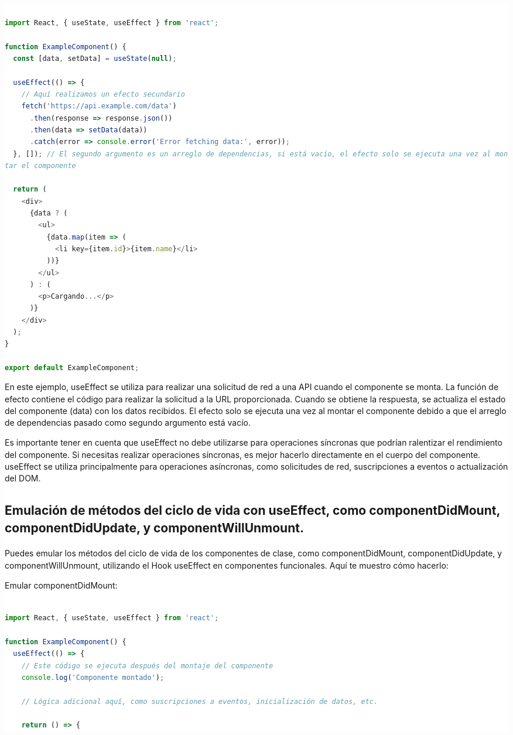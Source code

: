 ```javascript

import React, { useState, useEffect } from 'react';

function ExampleComponent() {
  const [data, setData] = useState(null);

  useEffect(() => {
    // Aquí realizamos un efecto secundario
    fetch('https://api.example.com/data')
      .then(response => response.json())
      .then(data => setData(data))
      .catch(error => console.error('Error fetching data:', error));
  }, []); // El segundo argumento es un arreglo de dependencias, si está vacío, el efecto solo se ejecuta una vez al montar el componente

  return (
    <div>
      {data ? (
        <ul>
          {data.map(item => (
            <li key={item.id}>{item.name}</li>
          ))}
        </ul>
      ) : (
        <p>Cargando...</p>
      )}
    </div>
  );
}

export default ExampleComponent;
```
En este ejemplo, useEffect se utiliza para realizar una solicitud de red a una API cuando el componente se monta. La función de efecto contiene el código para realizar la solicitud a la URL proporcionada. Cuando se obtiene la respuesta, se actualiza el estado del componente (data) con los datos recibidos. El efecto solo se ejecuta una vez al montar el componente debido a que el arreglo de dependencias pasado como segundo argumento está vacío.

Es importante tener en cuenta que useEffect no debe utilizarse para operaciones síncronas que podrían ralentizar el rendimiento del componente. Si necesitas realizar operaciones síncronas, es mejor hacerlo directamente en el cuerpo del componente. useEffect se utiliza principalmente para operaciones asíncronas, como solicitudes de red, suscripciones a eventos o actualización del DOM.

## Emulación de métodos del ciclo de vida con useEffect, como componentDidMount, componentDidUpdate, y componentWillUnmount.
Puedes emular los métodos del ciclo de vida de los componentes de clase, como componentDidMount, componentDidUpdate, y componentWillUnmount, utilizando el Hook useEffect en componentes funcionales. Aquí te muestro cómo hacerlo:

Emular componentDidMount:
```javascript

import React, { useState, useEffect } from 'react';

function ExampleComponent() {
  useEffect(() => {
    // Este código se ejecuta después del montaje del componente
    console.log('Componente montado');

    // Lógica adicional aquí, como suscripciones a eventos, inicialización de datos, etc.
    
    return () => {
```